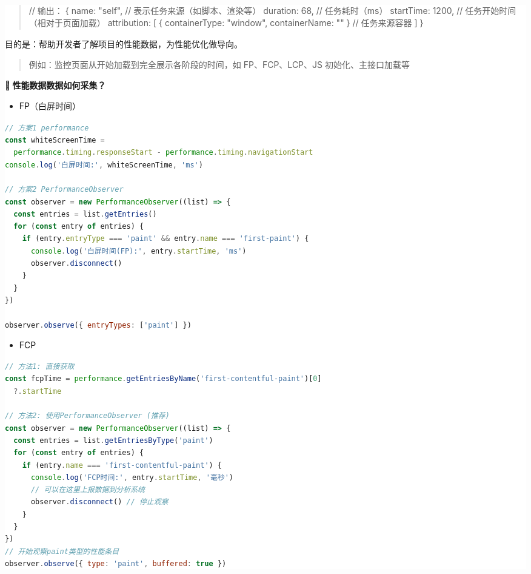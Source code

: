 >
> // 输出：
> {
>   name: "self", // 表示任务来源（如脚本、渲染等）
>   duration: 68, // 任务耗时（ms）
>   startTime: 1200, // 任务开始时间（相对于页面加载）
>   attribution: [
>     { containerType: "window", containerName: "" } // 任务来源容器
>   ]
> }
> ```

目的是：帮助开发者了解项目的性能数据，为性能优化做导向。

> 例如：监控页面从开始加载到完全展示各阶段的时间，如 FP、FCP、LCP、JS 初始化、主接口加载等

**🤔 性能数据数据如何采集？**

- FP（白屏时间）

```js
// 方案1 performance
const whiteScreenTime =
  performance.timing.responseStart - performance.timing.navigationStart
console.log('白屏时间:', whiteScreenTime, 'ms')

// 方案2 PerformanceObserver
const observer = new PerformanceObserver((list) => {
  const entries = list.getEntries()
  for (const entry of entries) {
    if (entry.entryType === 'paint' && entry.name === 'first-paint') {
      console.log('白屏时间(FP):', entry.startTime, 'ms')
      observer.disconnect()
    }
  }
})

observer.observe({ entryTypes: ['paint'] })
```

- FCP

```js
// 方法1: 直接获取
const fcpTime = performance.getEntriesByName('first-contentful-paint')[0]
  ?.startTime

// 方法2: 使用PerformanceObserver (推荐)
const observer = new PerformanceObserver((list) => {
  const entries = list.getEntriesByType('paint')
  for (const entry of entries) {
    if (entry.name === 'first-contentful-paint') {
      console.log('FCP时间:', entry.startTime, '毫秒')
      // 可以在这里上报数据到分析系统
      observer.disconnect() // 停止观察
    }
  }
})
// 开始观察paint类型的性能条目
observer.observe({ type: 'paint', buffered: true })
```
